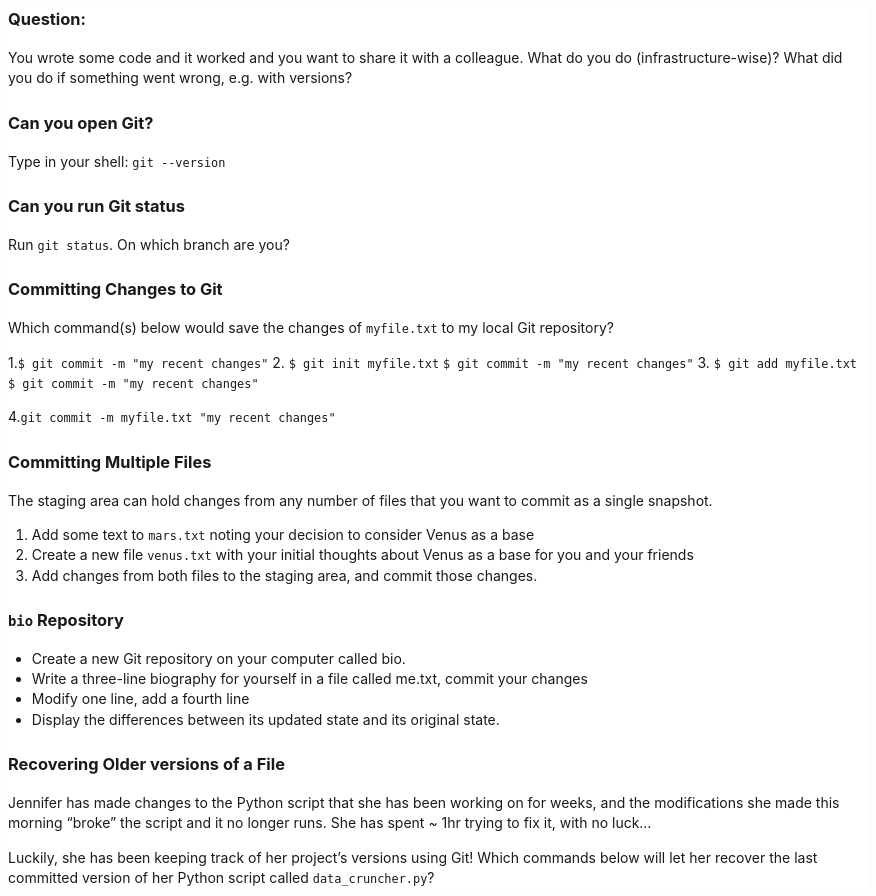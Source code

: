 ### Question: 
You wrote some code and it worked and you want to share it with a colleague. What do you do (infrastructure-wise)? What did you do if something went wrong, e.g. with versions?


### Can you open Git?
Type in your shell: `git --version`


### Can you run Git status
Run `git status`. On which branch are you?


### Committing Changes to Git
Which command(s) below would save the changes of `myfile.txt` to my local Git repository?

1.`$ git commit -m "my recent changes"`
2. 
    `$ git init myfile.txt` 
    `$ git commit -m "my recent changes"`
3.
`$ git add myfile.txt`
`$ git commit -m "my recent changes"`

4.`git commit -m myfile.txt "my recent changes"`



### Committing Multiple Files

The staging area can hold changes from any number of files that you want to commit as a single snapshot.

1.    Add some text to `mars.txt` noting your decision to consider Venus as a base
2.    Create a new file `venus.txt` with your initial thoughts about Venus as a base for you and your friends
3.    Add changes from both files to the staging area, and commit those changes.


### `bio` Repository

*    Create a new Git repository on your computer called bio.
*    Write a three-line biography for yourself in a file called me.txt, commit your changes
*    Modify one line, add a fourth line
*    Display the differences between its updated state and its original state.


### Recovering Older versions of a File

Jennifer has made changes to the Python script that she has been working on for weeks, and the modifications she made this morning “broke” the script and it no longer runs. She has spent ~ 1hr trying to fix it, with no luck…

Luckily, she has been keeping track of her project’s versions using Git! Which commands below will let her recover the last committed version of her Python script called `data_cruncher.py`?
